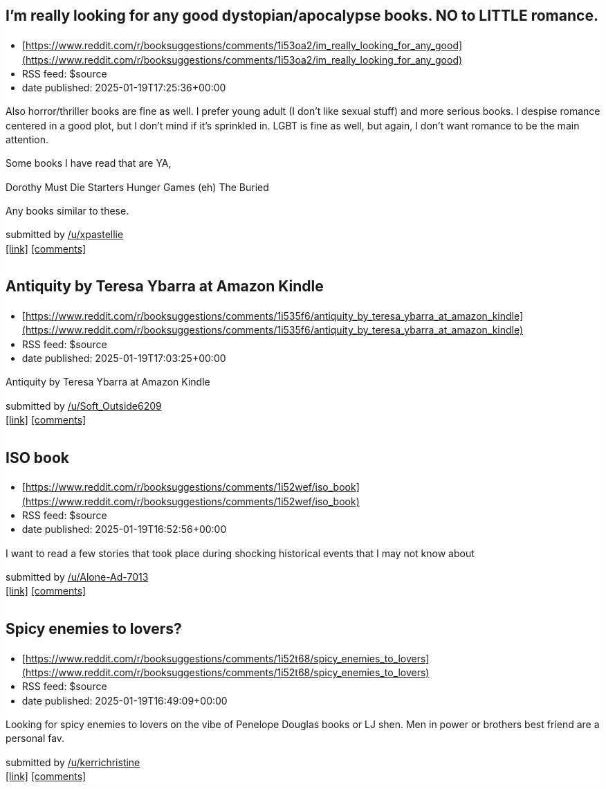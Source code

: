 ## I’m really looking for any good dystopian/apocalypse books. NO to LITTLE romance.
 - [https://www.reddit.com/r/booksuggestions/comments/1i53oa2/im_really_looking_for_any_good](https://www.reddit.com/r/booksuggestions/comments/1i53oa2/im_really_looking_for_any_good)
 - RSS feed: $source
 - date published: 2025-01-19T17:25:36+00:00

<div class="md"><p>Also horror/thriller books are fine as well. I prefer young adult (I don’t like sexual stuff) and more serious books. I despise romance centered in a good plot, but I don’t mind if it’s sprinkled in. LGBT is fine as well, but again, I don’t want romance to be the main attention. </p> <p>Some books I have read that are YA,</p> <p>Dorothy Must Die Starters Hunger Games (eh) The Buried </p> <p>Any books similar to these. </p> </div> &#32; submitted by &#32; <a href="https://www.reddit.com/user/xpastellie"> /u/xpastellie </a> <br/> <span><a href="https://www.reddit.com/r/booksuggestions/comments/1i53oa2/im_really_looking_for_any_good/">[link]</a></span> &#32; <span><a href="https://www.reddit.com/r/booksuggestions/comments/1i53oa2/im_really_looking_for_any_good/">[comments]</a></span>

## Antiquity by Teresa Ybarra at Amazon Kindle
 - [https://www.reddit.com/r/booksuggestions/comments/1i535f6/antiquity_by_teresa_ybarra_at_amazon_kindle](https://www.reddit.com/r/booksuggestions/comments/1i535f6/antiquity_by_teresa_ybarra_at_amazon_kindle)
 - RSS feed: $source
 - date published: 2025-01-19T17:03:25+00:00

<div class="md"><p>Antiquity by Teresa Ybarra at Amazon Kindle </p> </div> &#32; submitted by &#32; <a href="https://www.reddit.com/user/Soft_Outside6209"> /u/Soft_Outside6209 </a> <br/> <span><a href="https://www.reddit.com/r/booksuggestions/comments/1i535f6/antiquity_by_teresa_ybarra_at_amazon_kindle/">[link]</a></span> &#32; <span><a href="https://www.reddit.com/r/booksuggestions/comments/1i535f6/antiquity_by_teresa_ybarra_at_amazon_kindle/">[comments]</a></span>

## ISO book
 - [https://www.reddit.com/r/booksuggestions/comments/1i52wef/iso_book](https://www.reddit.com/r/booksuggestions/comments/1i52wef/iso_book)
 - RSS feed: $source
 - date published: 2025-01-19T16:52:56+00:00

<div class="md"><p>I want to read a few stories that took place during shocking historical events that I may not know about </p> </div> &#32; submitted by &#32; <a href="https://www.reddit.com/user/Alone-Ad-7013"> /u/Alone-Ad-7013 </a> <br/> <span><a href="https://www.reddit.com/r/booksuggestions/comments/1i52wef/iso_book/">[link]</a></span> &#32; <span><a href="https://www.reddit.com/r/booksuggestions/comments/1i52wef/iso_book/">[comments]</a></span>

## Spicy enemies to lovers?
 - [https://www.reddit.com/r/booksuggestions/comments/1i52t68/spicy_enemies_to_lovers](https://www.reddit.com/r/booksuggestions/comments/1i52t68/spicy_enemies_to_lovers)
 - RSS feed: $source
 - date published: 2025-01-19T16:49:09+00:00

<div class="md"><p>Looking for spicy enemies to lovers on the vibe of Penelope Douglas books or LJ shen. Men in power or brothers best friend are a personal fav.</p> </div> &#32; submitted by &#32; <a href="https://www.reddit.com/user/kerrichristine"> /u/kerrichristine </a> <br/> <span><a href="https://www.reddit.com/r/booksuggestions/comments/1i52t68/spicy_enemies_to_lovers/">[link]</a></span> &#32; <span><a href="https://www.reddit.com/r/booksuggestions/comments/1i52t68/spicy_enemies_to_lovers/">[comments]</a></span>
